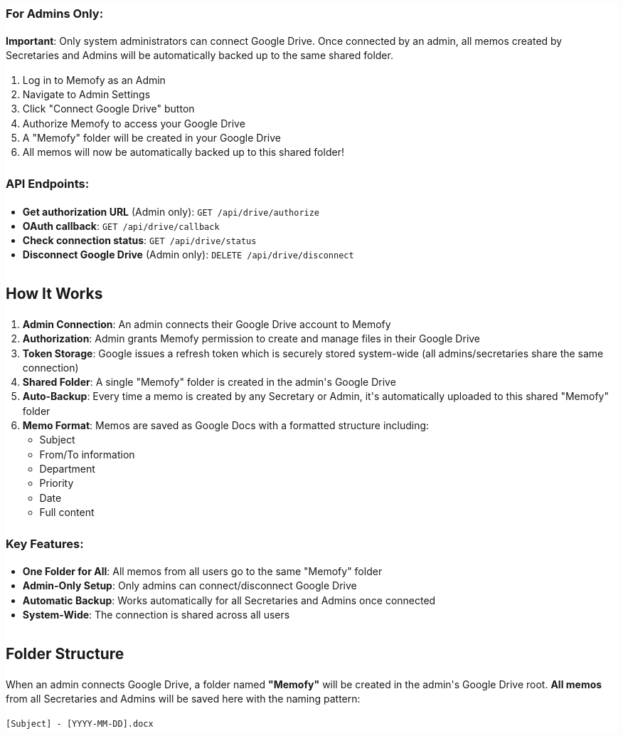 ### For Admins Only:

**Important**: Only system administrators can connect Google Drive. Once connected by an admin, all memos created by Secretaries and Admins will be automatically backed up to the same shared folder.

1. Log in to Memofy as an Admin
2. Navigate to Admin Settings
3. Click "Connect Google Drive" button
4. Authorize Memofy to access your Google Drive
5. A "Memofy" folder will be created in your Google Drive
6. All memos will now be automatically backed up to this shared folder!

### API Endpoints:

- **Get authorization URL** (Admin only): `GET /api/drive/authorize`
- **OAuth callback**: `GET /api/drive/callback`
- **Check connection status**: `GET /api/drive/status`
- **Disconnect Google Drive** (Admin only): `DELETE /api/drive/disconnect`

## How It Works

1. **Admin Connection**: An admin connects their Google Drive account to Memofy
2. **Authorization**: Admin grants Memofy permission to create and manage files in their Google Drive
3. **Token Storage**: Google issues a refresh token which is securely stored system-wide (all admins/secretaries share the same connection)
4. **Shared Folder**: A single "Memofy" folder is created in the admin's Google Drive
5. **Auto-Backup**: Every time a memo is created by any Secretary or Admin, it's automatically uploaded to this shared "Memofy" folder
6. **Memo Format**: Memos are saved as Google Docs with a formatted structure including:
   - Subject
   - From/To information
   - Department
   - Priority
   - Date
   - Full content

### Key Features:

- **One Folder for All**: All memos from all users go to the same "Memofy" folder
- **Admin-Only Setup**: Only admins can connect/disconnect Google Drive
- **Automatic Backup**: Works automatically for all Secretaries and Admins once connected
- **System-Wide**: The connection is shared across all users

## Folder Structure

When an admin connects Google Drive, a folder named **"Memofy"** will be created in the admin's Google Drive root. **All memos** from all Secretaries and Admins will be saved here with the naming pattern:

```
[Subject] - [YYYY-MM-DD].docx
```
